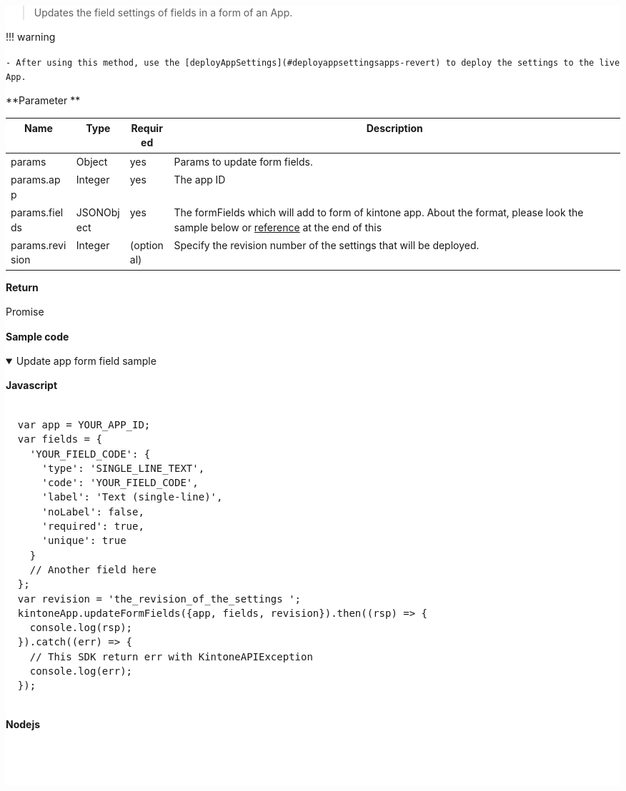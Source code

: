 > Updates the field settings of fields in a form of an App.

!!! warning

    - After using this method, use the [deployAppSettings](#deployappsettingsapps-revert) to deploy the settings to the live App.

**Parameter **

| Name| Type| Required| Description |
| --- | --- | --- | --- |
| params | Object | yes | Params to update form fields.
| params.app | Integer | yes | The app ID
| params.fields | 	JSONObject | yes | The formFields which will add to form of kintone app. About the format, please look the sample below or [reference](#reference) at the end of this  |
| params.revision | Integer | (optional) | Specify the revision number of the settings that will be deployed.

**Return**

Promise

**Sample code**

<details class="tab-container" open>
<Summary>Update app form field sample</Summary>

<strong class="tab-name">Javascript</strong>

<pre class="inline-code">

  var app = YOUR_APP_ID;
  var fields = {
    'YOUR_FIELD_CODE': {
      'type': 'SINGLE_LINE_TEXT',
      'code': 'YOUR_FIELD_CODE',
      'label': 'Text (single-line)',
      'noLabel': false,
      'required': true,
      'unique': true
    }
    // Another field here
  };
  var revision = 'the_revision_of_the_settings ';
  kintoneApp.updateFormFields({app, fields, revision}).then((rsp) => {
    console.log(rsp);
  }).catch((err) => {
    // This SDK return err with KintoneAPIException
    console.log(err);
  });

</pre>

<strong class="tab-name">Nodejs</strong>

<pre class="inline-code">
